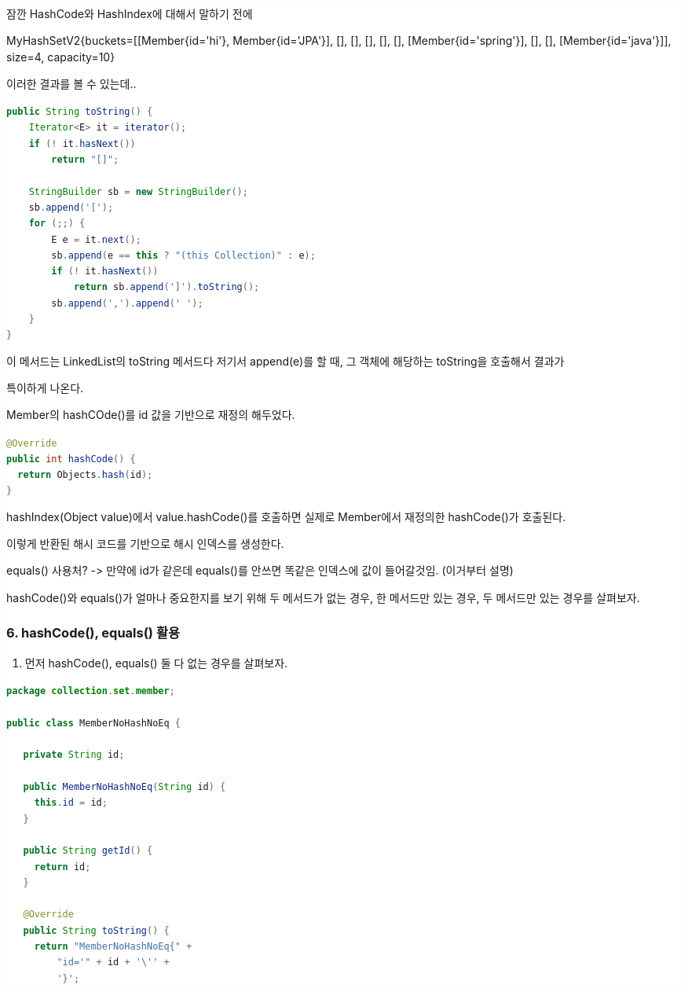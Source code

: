 잠깐 HashCode와 HashIndex에 대해서 말하기 전에 

MyHashSetV2{buckets=[[Member{id='hi'}, Member{id='JPA'}], [], [], [], [], [], [Member{id='spring'}], [], [], [Member{id='java'}]], size=4, capacity=10}

이러한 결과를 볼 수 있는데..

```java
public String toString() {
    Iterator<E> it = iterator();
    if (! it.hasNext())
        return "[]";

    StringBuilder sb = new StringBuilder();
    sb.append('[');
    for (;;) {
        E e = it.next();
        sb.append(e == this ? "(this Collection)" : e);
        if (! it.hasNext())
            return sb.append(']').toString();
        sb.append(',').append(' ');
    }
}
```

이 메서드는 LinkedList의 toString 메서드다 저기서 append(e)를 할 때, 그 객체에 해당하는 toString을 호출해서 결과가

특이하게 나온다. 

Member의 hashCOde()를 id 값을 기반으로 재정의 해두었다. 

```java
@Override
public int hashCode() {
  return Objects.hash(id);
}
```

hashIndex(Object value)에서 value.hashCode()를 호출하면 실제로 Member에서 재정의한 hashCode()가 호출된다.

이렇게 반환된 해시 코드를 기반으로 해시 인덱스를 생성한다. 

equals() 사용처? -> 만약에 id가 같은데 equals()를 안쓰면 똑같은 인덱스에 값이 들어갈것임. (이거부터 설명)

hashCode()와 equals()가 얼마나 중요한지를 보기 위해 두 메서드가 없는 경우, 한 메서드만 있는 경우, 두 메서드만 있는 경우를 살펴보자.

### 6. hashCode(), equals() 활용

1. 먼저 hashCode(), equals() 둘 다 없는 경우를 살펴보자.

```java
package collection.set.member;

public class MemberNoHashNoEq {
    
   private String id;
   
   public MemberNoHashNoEq(String id) {
     this.id = id;
   }
   
   public String getId() {
     return id;
   }
   
   @Override
   public String toString() {
     return "MemberNoHashNoEq{" +
         "id='" + id + '\'' +
         '}';
```